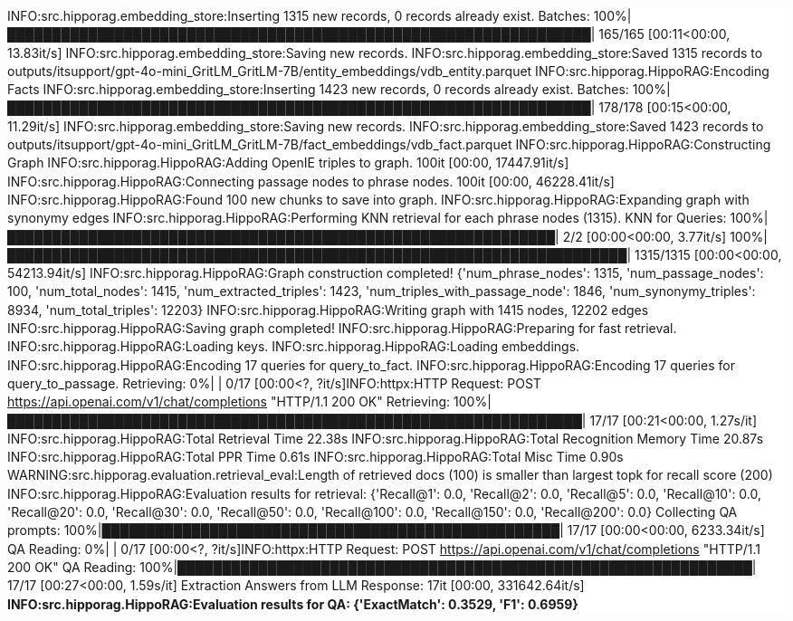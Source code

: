 INFO:src.hipporag.embedding_store:Inserting 1315 new records, 0 records already exist.
Batches: 100%|█████████████████████████████████████████████████████████████████| 165/165 [00:11<00:00, 13.83it/s]
INFO:src.hipporag.embedding_store:Saving new records.
INFO:src.hipporag.embedding_store:Saved 1315 records to outputs/itsupport/gpt-4o-mini_GritLM_GritLM-7B/entity_embeddings/vdb_entity.parquet
INFO:src.hipporag.HippoRAG:Encoding Facts
INFO:src.hipporag.embedding_store:Inserting 1423 new records, 0 records already exist.
Batches: 100%|█████████████████████████████████████████████████████████████████| 178/178 [00:15<00:00, 11.29it/s]
INFO:src.hipporag.embedding_store:Saving new records.
INFO:src.hipporag.embedding_store:Saved 1423 records to outputs/itsupport/gpt-4o-mini_GritLM_GritLM-7B/fact_embeddings/vdb_fact.parquet
INFO:src.hipporag.HippoRAG:Constructing Graph
INFO:src.hipporag.HippoRAG:Adding OpenIE triples to graph.
100it [00:00, 17447.91it/s]
INFO:src.hipporag.HippoRAG:Connecting passage nodes to phrase nodes.
100it [00:00, 46228.41it/s]
INFO:src.hipporag.HippoRAG:Found 100 new chunks to save into graph.
INFO:src.hipporag.HippoRAG:Expanding graph with synonymy edges
INFO:src.hipporag.HippoRAG:Performing KNN retrieval for each phrase nodes (1315).
KNN for Queries: 100%|█████████████████████████████████████████████████████████████| 2/2 [00:00<00:00,  3.77it/s]
100%|█████████████████████████████████████████████████████████████████████| 1315/1315 [00:00<00:00, 54213.94it/s]
INFO:src.hipporag.HippoRAG:Graph construction completed!
{'num_phrase_nodes': 1315, 'num_passage_nodes': 100, 'num_total_nodes': 1415, 'num_extracted_triples': 1423, 'num_triples_with_passage_node': 1846, 'num_synonymy_triples': 8934, 'num_total_triples': 12203}
INFO:src.hipporag.HippoRAG:Writing graph with 1415 nodes, 12202 edges
INFO:src.hipporag.HippoRAG:Saving graph completed!
INFO:src.hipporag.HippoRAG:Preparing for fast retrieval.
INFO:src.hipporag.HippoRAG:Loading keys.
INFO:src.hipporag.HippoRAG:Loading embeddings.
INFO:src.hipporag.HippoRAG:Encoding 17 queries for query_to_fact.
INFO:src.hipporag.HippoRAG:Encoding 17 queries for query_to_passage.
Retrieving:   0%|                                                                         | 0/17 [00:00<?, ?it/s]INFO:httpx:HTTP Request: POST https://api.openai.com/v1/chat/completions "HTTP/1.1 200 OK"
Retrieving: 100%|████████████████████████████████████████████████████████████████| 17/17 [00:21<00:00,  1.27s/it]
INFO:src.hipporag.HippoRAG:Total Retrieval Time 22.38s
INFO:src.hipporag.HippoRAG:Total Recognition Memory Time 20.87s
INFO:src.hipporag.HippoRAG:Total PPR Time 0.61s
INFO:src.hipporag.HippoRAG:Total Misc Time 0.90s
WARNING:src.hipporag.evaluation.retrieval_eval:Length of retrieved docs (100) is smaller than largest topk for recall score (200)
INFO:src.hipporag.HippoRAG:Evaluation results for retrieval: {'Recall@1': 0.0, 'Recall@2': 0.0, 'Recall@5': 0.0, 'Recall@10': 0.0, 'Recall@20': 0.0, 'Recall@30': 0.0, 'Recall@50': 0.0, 'Recall@100': 0.0, 'Recall@150': 0.0, 'Recall@200': 0.0}
Collecting QA prompts: 100%|███████████████████████████████████████████████████| 17/17 [00:00<00:00, 6233.34it/s]
QA Reading:   0%|                                                                         | 0/17 [00:00<?, ?it/s]INFO:httpx:HTTP Request: POST https://api.openai.com/v1/chat/completions "HTTP/1.1 200 OK"
QA Reading: 100%|████████████████████████████████████████████████████████████████| 17/17 [00:27<00:00,  1.59s/it]
Extraction Answers from LLM Response: 17it [00:00, 331642.64it/s]
**INFO:src.hipporag.HippoRAG:Evaluation results for QA: {'ExactMatch': 0.3529, 'F1': 0.6959}**
